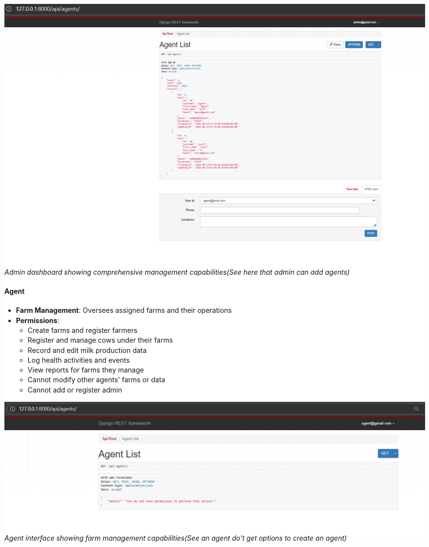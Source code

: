 ![Admin Dashboard](screenshots/admin_dashboard.png)
*Admin dashboard showing comprehensive management capabilities(See here that admin can add agents)*

#### Agent
- **Farm Management**: Oversees assigned farms and their operations
- **Permissions**:
  - Create farms and register farmers
  - Register and manage cows under their farms
  - Record and edit milk production data
  - Log health activities and events
  - View reports for farms they manage
  - Cannot modify other agents' farms or data
  - Cannot add or register admin

![Agent Interface](screenshots/agent_interface.png)
*Agent interface showing farm management capabilities(See an agent do't get options to create an agent)*
